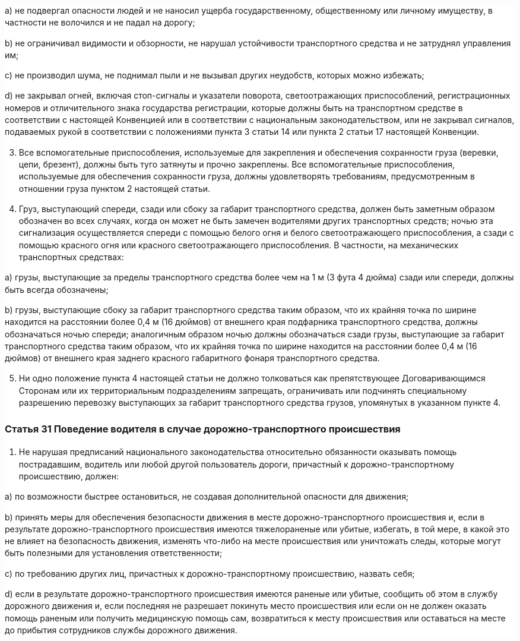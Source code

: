 а) не подвергал опасности людей и не наносил ущерба государственному, общественному или личному имуществу, в частности не волочился и не падал на дорогу;

b) не ограничивал видимости и обзорности, не нарушал устойчивости транспортного средства и не затруднял управления им;

с) не производил шума, не поднимал пыли и не вызывал других неудобств, которых можно избежать;

d) не закрывал огней, включая стоп-сигналы и указатели поворота, светоотражающих приспособлений, регистрационных номеров и отличительного знака государства регистрации, которые должны быть на транспортном средстве в соответствии с настоящей Конвенцией или в соответствии с национальным законодательством, или не закрывал сигналов, подаваемых рукой в соответствии с положениями пункта 3 статьи 14 или пункта 2 статьи 17 настоящей Конвенции.

3. Все вспомогательные приспособления, используемые для закрепления и обеспечения сохранности груза (веревки, цепи, брезент), должны быть туго затянуты и прочно закреплены. Все вспомогательные приспособления, используемые для обеспечения сохранности груза, должны удовлетворять требованиям, предусмотренным в отношении груза пунктом 2 настоящей статьи.

4. Груз, выступающий спереди, сзади или сбоку за габарит транспортного средства, должен быть заметным образом обозначен во всех случаях, когда он может не быть замечен водителями других транспортных средств; ночью эта сигнализация осуществляется спереди с помощью белого огня и белого светоотражающего приспособления, а сзади с помощью красного огня или красного светоотражающего приспособления. В частности, на механических транспортных средствах:

а) грузы, выступающие за пределы транспортного средства более чем на 1 м (3 фута 4 дюйма) сзади или спереди, должны быть всегда обозначены;

b) грузы, выступающие сбоку за габарит транспортного средства таким образом, что их крайняя точка по ширине находится на расстоянии более 0,4 м (16 дюймов) от внешнего края подфарника транспортного средства, должны обозначаться ночью спереди; аналогичным образом ночью должны обозначаться сзади грузы, выступающие за габарит транспортного средства таким образом, что их крайняя точка по ширине находится на расстоянии более 0,4 м (16 дюймов) от внешнего края заднего красного габаритного фонаря транспортного средства.

5. Ни одно положение пункта 4 настоящей статьи не должно толковаться как препятствующее Договаривающимся Сторонам или их территориальным подразделениям запрещать, ограничивать или подчинять специальному разрешению перевозку выступающих за габарит транспортного средства грузов, упомянутых в указанном пункте 4.

### Статья 31 Поведение водителя в случае дорожно-транспортного происшествия

1. Не нарушая предписаний национального законодательства относительно обязанности оказывать помощь пострадавшим, водитель или любой другой пользователь дороги, причастный к дорожно-транспортному происшествию, должен:

а) по возможности быстрее остановиться, не создавая дополнительной опасности для движения;

b) принять меры для обеспечения безопасности движения в месте дорожно-транспортного происшествия и, если в результате дорожно-транспортного происшествия имеются тяжелораненые или убитые, избегать, в той мере, в какой это не влияет на безопасность движения, изменять что-либо на месте происшествия или уничтожать следы, которые могут быть полезными для установления ответственности;

с) по требованию других лиц, причастных к дорожно-транспортному происшествию, назвать себя;

d) если в результате дорожно-транспортного происшествия имеются раненые или убитые, сообщить об этом в службу дорожного движения и, если последняя не разрешает покинуть место происшествия или если он не должен оказать помощь раненым или получить медицинскую помощь сам, возвратиться к месту происшествия или оставаться на месте до прибытия сотрудников службы дорожного движения.
